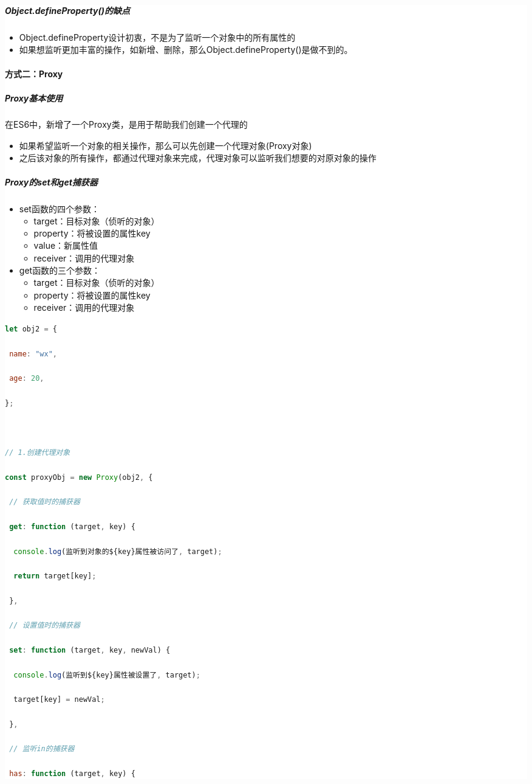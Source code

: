 

##### Object.defineProperty()的缺点

- Object.defineProperty设计初衷，不是为了监听一个对象中的所有属性的
- 如果想监听更加丰富的操作，如新增、删除，那么Object.defineProperty()是做不到的。



#### 方式二：Proxy

##### Proxy基本使用

在ES6中，新增了一个Proxy类，是用于帮助我们创建一个代理的

- 如果希望监听一个对象的相关操作，那么可以先创建一个代理对象(Proxy对象)
- 之后该对象的所有操作，都通过代理对象来完成，代理对象可以监听我们想要的对原对象的操作

##### Proxy的set和get捕获器

- set函数的四个参数：
  - target：目标对象（侦听的对象）
  - property：将被设置的属性key
  - value：新属性值
  - receiver：调用的代理对象
- get函数的三个参数：
  - target：目标对象（侦听的对象）
  - property：将被设置的属性key
  - receiver：调用的代理对象

```js
let obj2 = {

 name: "wx",

 age: 20,

};



// 1.创建代理对象

const proxyObj = new Proxy(obj2, {

 // 获取值时的捕获器

 get: function (target, key) {

  console.log(监听到对象的${key}属性被访问了, target);

  return target[key];

 },

 // 设置值时的捕获器

 set: function (target, key, newVal) {

  console.log(监听到${key}属性被设置了, target);

  target[key] = newVal;

 },

 // 监听in的捕获器

 has: function (target, key) {
```